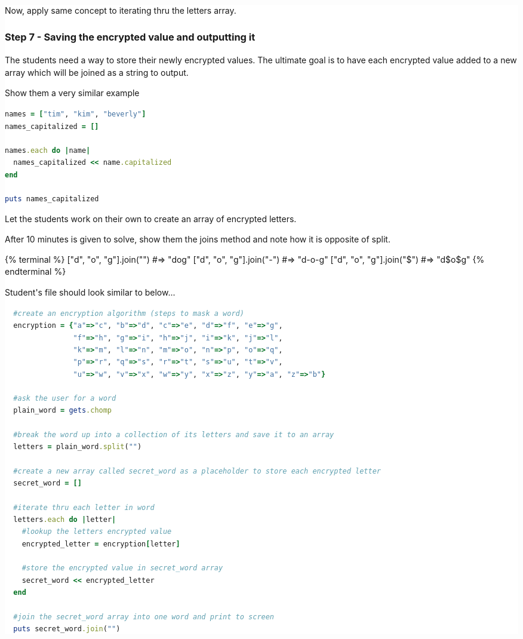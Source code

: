 ```ruby
```

Now, apply same concept to iterating thru the letters array.

### Step 7 - Saving the encrypted value and outputting it

The students need a way to store their newly encrypted values.  The ultimate goal is to have each encrypted value added to a new array which will be joined as a string to output.

Show them a very similar example

```ruby
names = ["tim", "kim", "beverly"]
names_capitalized = []

names.each do |name|
  names_capitalized << name.capitalized
end

puts names_capitalized
```

Let the students work on their own to create an array of encrypted letters.

After 10 minutes is given to solve, show them the joins method and note how it is opposite of split.

{% terminal %}
["d", "o", "g"].join("")
  #=> "dog"
["d", "o", "g"].join("-")
  #=> "d-o-g"
["d", "o", "g"].join("$")
  #=> "d$o$g"
{% endterminal %}

Student's file should look similar to below...

```ruby
  #create an encryption algorithm (steps to mask a word)
  encryption = {"a"=>"c", "b"=>"d", "c"=>"e", "d"=>"f", "e"=>"g",
                "f"=>"h", "g"=>"i", "h"=>"j", "i"=>"k", "j"=>"l",
                "k"=>"m", "l"=>"n", "m"=>"o", "n"=>"p", "o"=>"q",
                "p"=>"r", "q"=>"s", "r"=>"t", "s"=>"u", "t"=>"v",
                "u"=>"w", "v"=>"x", "w"=>"y", "x"=>"z", "y"=>"a", "z"=>"b"}

  #ask the user for a word
  plain_word = gets.chomp

  #break the word up into a collection of its letters and save it to an array
  letters = plain_word.split("")

  #create a new array called secret_word as a placeholder to store each encrypted letter
  secret_word = []

  #iterate thru each letter in word
  letters.each do |letter|
    #lookup the letters encrypted value
    encrypted_letter = encryption[letter]

    #store the encrypted value in secret_word array
    secret_word << encrypted_letter
  end

  #join the secret_word array into one word and print to screen
  puts secret_word.join("")
```